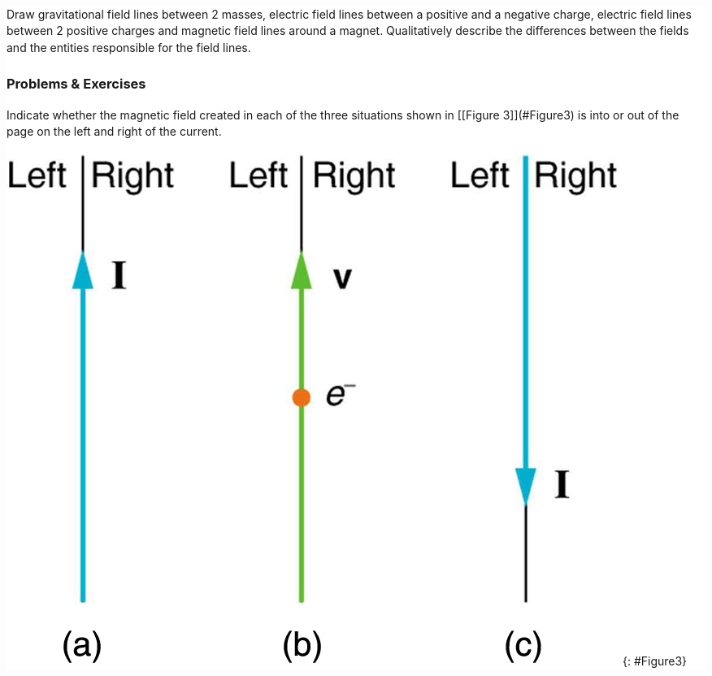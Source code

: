 </div>
</div>

<div class="exercise" data-element-type="conceptual-questions">
<div class="problem" markdown="1">
Draw gravitational field lines between 2 masses, electric field lines between a positive and a negative charge, electric field lines between 2 positive charges and magnetic field lines around a magnet. Qualitatively describe the differences between the fields and the entities responsible for the field lines.

</div>
</div>

### Problems &amp; Exercises

<div id="Exercise1" class="exercise" data-element-type="problems-exercises">
<div class="problem" markdown="1">
Indicate whether the magnetic field created in each of the three situations shown in [[Figure 3]](#Figure3) is into or out of the page on the left and right of the current.

![Figure a shows current I running from bottom to top. Figure b shows an electron moving with velocity v from bottom to top. Figure c shows current I running from top to bottom.](../resources/Figure_23_11_06a.jpg " ")
{: #Figure3}
